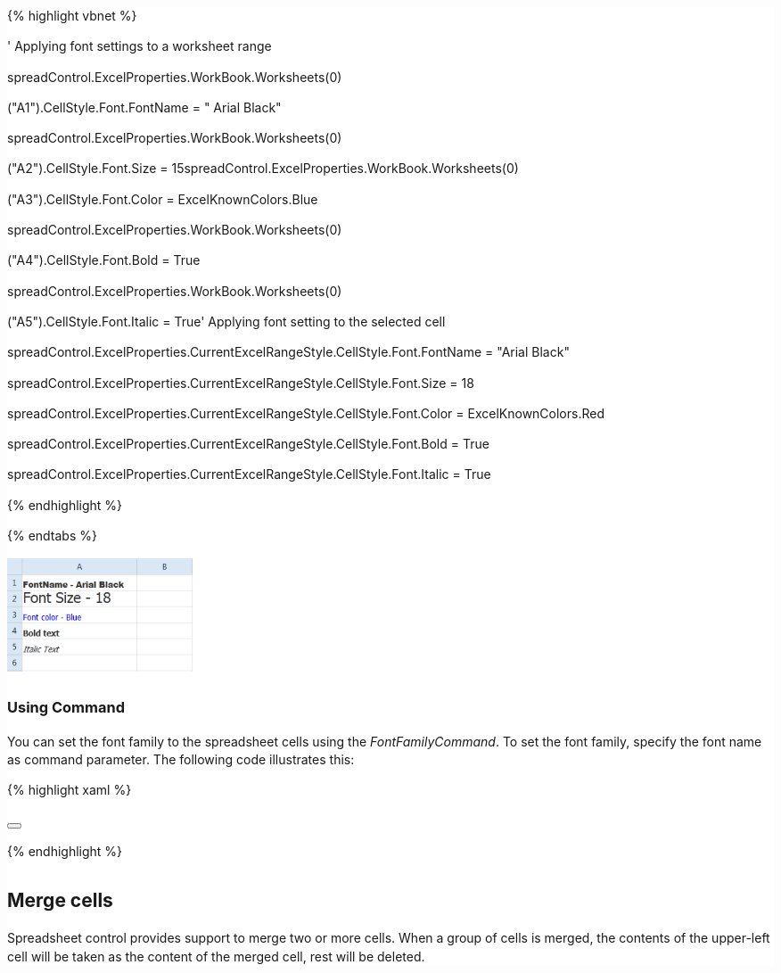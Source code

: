 {% highlight vbnet %}

' Applying font settings to a worksheet range 

spreadControl.ExcelProperties.WorkBook.Worksheets(0)

("A1").CellStyle.Font.FontName = " Arial Black"

spreadControl.ExcelProperties.WorkBook.Worksheets(0)

("A2").CellStyle.Font.Size = 15spreadControl.ExcelProperties.WorkBook.Worksheets(0)

("A3").CellStyle.Font.Color = ExcelKnownColors.Blue

spreadControl.ExcelProperties.WorkBook.Worksheets(0)

("A4").CellStyle.Font.Bold = True

spreadControl.ExcelProperties.WorkBook.Worksheets(0)

("A5").CellStyle.Font.Italic = True' Applying font setting to the selected cell 

spreadControl.ExcelProperties.CurrentExcelRangeStyle.CellStyle.Font.FontName = "Arial Black"

spreadControl.ExcelProperties.CurrentExcelRangeStyle.CellStyle.Font.Size = 18

spreadControl.ExcelProperties.CurrentExcelRangeStyle.CellStyle.Font.Color = ExcelKnownColors.Red

spreadControl.ExcelProperties.CurrentExcelRangeStyle.CellStyle.Font.Bold = True

spreadControl.ExcelProperties.CurrentExcelRangeStyle.CellStyle.Font.Italic = True

{% endhighlight %}

{% endtabs %}

![Appearance_img1](Appearance_images/Appearance_img1.png)

### Using Command 

You can set the font family to the spreadsheet cells using the _FontFamilyCommand_. To set the font family, specify the font name as command parameter. The following code illustrates this:

{% highlight xaml %}

<Button Command="{Binding Path= FontFamilyCommand}" CommandParameter =" Arial Black">

</Button>

{% endhighlight %}

## Merge cells

Spreadsheet control provides support to merge two or more cells. When a group of cells is merged, the contents of the upper-left cell will be taken as the content of the merged cell, rest will be deleted.
